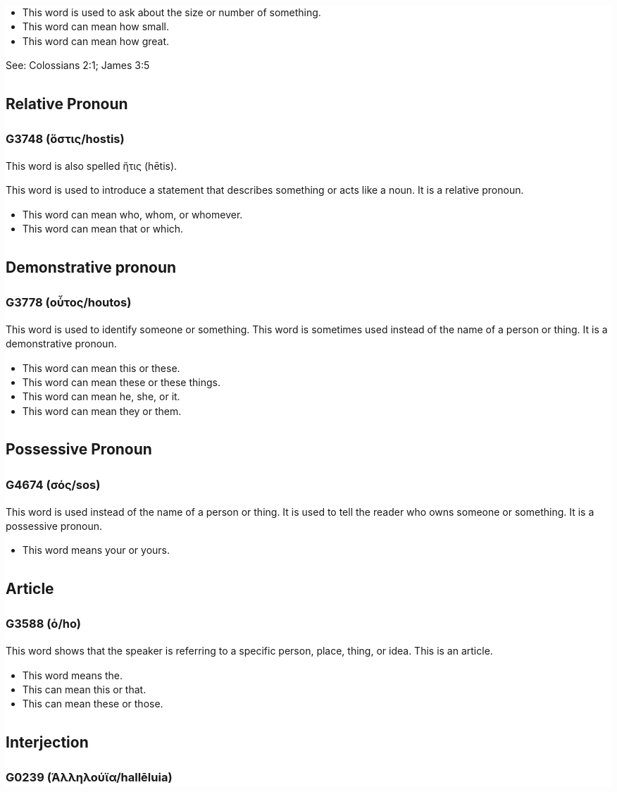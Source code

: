 * This word is used to ask about the size or number of something.
* This word can mean how small.
* This word can mean how great.

See: Colossians 2:1; James 3:5 


## Relative Pronoun
### G3748 (ὅστις/hostis)

This word is also spelled ἥτις (hētis).

This word is used to introduce a statement that describes something or acts like a noun. It is a relative pronoun. 

* This word can mean who, whom, or whomever.
* This word can mean that or which. 


## Demonstrative pronoun
### G3778 (οὗτος/houtos)

This word is used to identify someone or something. This word is sometimes used instead of the name of a person or thing. It is a demonstrative pronoun. 

* This word can mean this or these.
* This word can mean these or these things.
* This word can mean he, she, or it.  
* This word can mean they or them. 

## Possessive Pronoun 
### G4674 (σός/sos)

This word is used instead of the name of a person or thing. It is used to tell the reader who owns someone or something. It is a possessive pronoun.

* This word means your or yours.

## Article
### G3588 (ὁ/ho)

This word shows that the speaker is referring to a specific person, place, thing, or idea. This is an article.

* This word means the. 
* This can mean this or that.
* This can mean these or those.

## Interjection
### G0239 (Ἁλληλούϊα/hallēluia)
